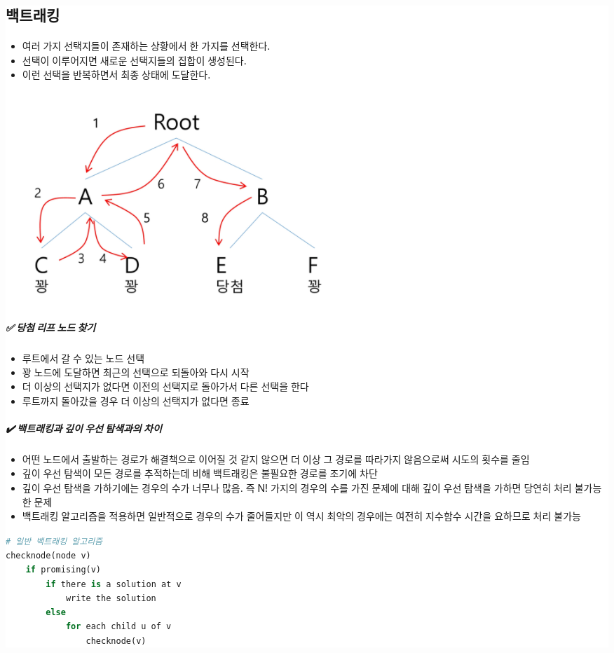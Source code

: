 







## 백트래킹

- 여러 가지 선택지들이 존재하는 상황에서 한 가지를 선택한다.
- 선택이 이루어지면 새로운 선택지들의 집합이 생성된다.
- 이런 선택을 반복하면서 최종 상태에 도달한다.

![image-20220330104915404](분할정복,백트래킹.assets/image-20220330104915404.png)

##### ✅ 당첨 리프 노드 찾기

- 루트에서 갈 수 있는 노드 선택
- 꽝 노드에 도달하면 최근의 선택으로 되돌아와 다시 시작
- 더 이상의 선택지가 없다면 이전의 선택지로 돌아가서 다른 선택을 한다
- 루트까지 돌아갔을 경우 더 이상의 선택지가 없다면 종료



##### ✔️ 백트래킹과 깊이 우선 탐색과의 차이

- 어떤 노드에서 출발하는 경로가 해결책으로 이어질 것 같지 않으면 더 이상 그 경로를 따라가지 않음으로써 시도의 횟수를 줄임
- 깊이 우선 탐색이 모든 경로를 추적하는데 비해 백트래킹은 불필요한 경로를 조기에 차단
- 깊이 우선 탐색을 가하기에는 경우의 수가 너무나 많음. 즉 N! 가지의 경우의 수를 가진 문제에 대해 깊이 우선 탐색을 가하면 당연히 처리 불가능한 문제
- 백트래킹 알고리즘을 적용하면 일반적으로 경우의 수가 줄어들지만 이 역시 최악의 경우에는 여전히 지수함수 시간을 요하므로 처리 불가능



```python
# 일반 백트래킹 알고리즘
checknode(node v)
	if promising(v)
    	if there is a solution at v
        	write the solution
        else
        	for each child u of v
            	checknode(v)
```
